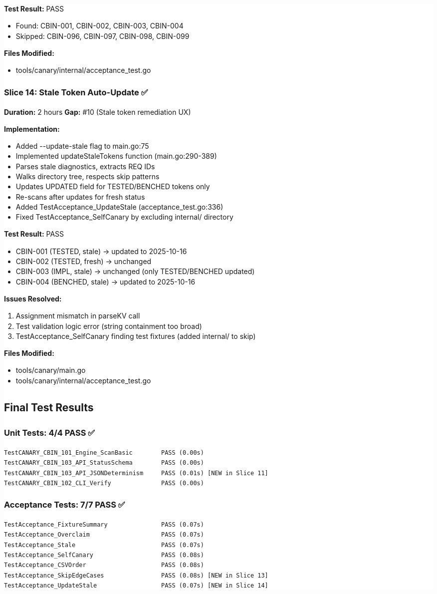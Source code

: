 **Test Result:** PASS
- Found: CBIN-001, CBIN-002, CBIN-003, CBIN-004
- Skipped: CBIN-096, CBIN-097, CBIN-098, CBIN-099

**Files Modified:**
- tools/canary/internal/acceptance_test.go

### Slice 14: Stale Token Auto-Update ✅
**Duration:** 2 hours
**Gap:** #10 (Stale token remediation UX)

**Implementation:**
- Added --update-stale flag to main.go:75
- Implemented updateStaleTokens function (main.go:290-389)
- Parses stale diagnostics, extracts REQ IDs
- Walks directory tree, respects skip patterns
- Updates UPDATED field for TESTED/BENCHED tokens only
- Re-scans after updates for fresh status
- Added TestAcceptance_UpdateStale (acceptance_test.go:336)
- Fixed TestAcceptance_SelfCanary by excluding internal/ directory

**Test Result:** PASS
- CBIN-001 (TESTED, stale) → updated to 2025-10-16
- CBIN-002 (TESTED, fresh) → unchanged
- CBIN-003 (IMPL, stale) → unchanged (only TESTED/BENCHED updated)
- CBIN-004 (BENCHED, stale) → updated to 2025-10-16

**Issues Resolved:**
1. Assignment mismatch in parseKV call
2. Test validation logic error (string containment too broad)
3. TestAcceptance_SelfCanary finding test fixtures (added internal/ to skip)

**Files Modified:**
- tools/canary/main.go
- tools/canary/internal/acceptance_test.go

## Final Test Results

### Unit Tests: 4/4 PASS ✅
```
TestCANARY_CBIN_101_Engine_ScanBasic        PASS (0.00s)
TestCANARY_CBIN_103_API_StatusSchema        PASS (0.00s)
TestCANARY_CBIN_103_API_JSONDeterminism     PASS (0.01s) [NEW in Slice 11]
TestCANARY_CBIN_102_CLI_Verify              PASS (0.00s)
```

### Acceptance Tests: 7/7 PASS ✅
```
TestAcceptance_FixtureSummary               PASS (0.07s)
TestAcceptance_Overclaim                    PASS (0.07s)
TestAcceptance_Stale                        PASS (0.07s)
TestAcceptance_SelfCanary                   PASS (0.08s)
TestAcceptance_CSVOrder                     PASS (0.08s)
TestAcceptance_SkipEdgeCases                PASS (0.08s) [NEW in Slice 13]
TestAcceptance_UpdateStale                  PASS (0.07s) [NEW in Slice 14]
```
